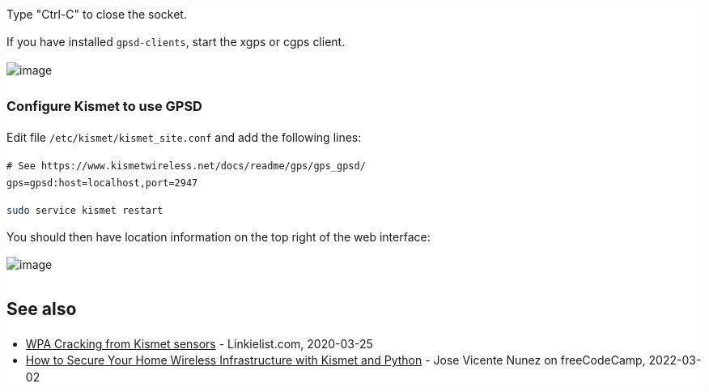 Type "Ctrl-C" to close the socket.

If you have installed `gpsd-clients`, start the xgps or cgps client.

![image](https://user-images.githubusercontent.com/75182/236681456-e13aba0d-6c98-4dd8-bb66-4b0c07d906fc.png)

### Configure Kismet to use GPSD

Edit file `/etc/kismet/kismet_site.conf` and add the following lines:

```text
# See https://www.kismetwireless.net/docs/readme/gps/gps_gpsd/
gps=gpsd:host=localhost,port=2947
```

```bash
sudo service kismet restart
```

You should then have location information on the top right of the web interface:

![image](https://user-images.githubusercontent.com/75182/236682589-2af05653-50df-4e68-aa17-0327b4eef1b8.png)

## See also

- [WPA Cracking from Kismet sensors](https://www.linkielist.com/hacks/wpa-cracking-from-kismet-sensors/) - Linkielist.com, 2020-03-25
- [How to Secure Your Home Wireless Infrastructure with Kismet and Python](https://www.freecodecamp.org/news/wireless-security-using-raspberry-pi-4-kismet-and-python/) - Jose Vicente Nunez on freeCodeCamp, 2022-03-02


